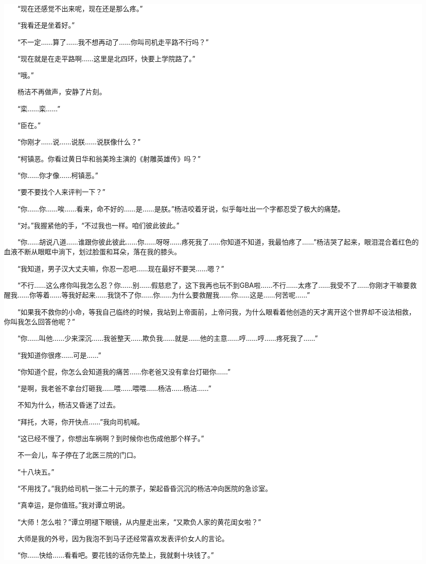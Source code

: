 　　“现在还感觉不出来呢，现在还是那么疼。”

　　“我看还是坐着好。”

　　“不一定……算了……我不想再动了……你叫司机走平路不行吗？”

　　“现在就是在走平路啊……这里是北四环，快要上学院路了。”

　　“哦。”

　　杨洁不再做声，安静了片刻。

　　“栾……栾……”

　　“臣在。”

　　“你刚才……说……说朕……说朕像什么？”

　　“柯镇恶。你看过黄日华和翁美玲主演的《射雕英雄传》吗？”

　　“你……你才像……柯镇恶。”

　　“要不要找个人来评判一下？”

　　“你……你……唉……看来，命不好的……是……是朕。”杨洁咬着牙说，似乎每吐出一个字都忍受了极大的痛楚。

　　“对。”我握紧他的手，“不过我也一样。咱们彼此彼此。”

　　“你……胡说八道……谁跟你彼此彼此……你……呀呀……疼死我了……你知道不知道，我最怕疼了……”杨洁哭了起来，眼泪混合着红色的血液不断从眼眶中淌下，划过脸蛋和耳朵，落在我的膝头。

　　“我知道，男子汉大丈夫嘛，你忍一忍吧……现在最好不要哭……嗯？”

　　“不行……这么疼你叫我怎么忍？你……别……假慈悲了，这下我再也玩不到GBA啦……不行……太疼了……我受不了……你刚才干嘛要救醒我……你等着……等我好起来……我饶不了你……你……为什么要救醒我……你……这是……何苦呢……”

　　“如果我不救你的小命，等我自己临终的时候，我站到上帝面前，上帝问我，为什么眼看着他创造的天才离开这个世界却不设法相救，你叫我怎么回答他呢？”

　　“你……叫他……少来深沉……我爸整天……欺负我……就是……他的主意……哼……哼……疼死我了……”

　　“我知道你很疼……可是……”

　　“你知道个屁，你怎么会知道我的痛苦……你老爸又没有拿台灯砸你……”

　　“是啊，我老爸不拿台灯砸我……喂……喂喂……杨洁……杨洁……”

　　不知为什么，杨洁又昏迷了过去。

　　“拜托，大哥，你开快点……”我向司机喊。

　　“这已经不慢了，你想出车祸啊？到时候你也伤成他那个样子。”

　　不一会儿，车子停在了北医三院的门口。

　　“十八块五。”

　　“不用找了。”我扔给司机一张二十元的票子，架起昏昏沉沉的杨洁冲向医院的急诊室。

　　“真幸运，是你值班。”我对谭立明说。

　　“大师！怎么啦？”谭立明褪下眼镜，从内屋走出来，“又欺负人家的黄花闺女啦？”

　　大师是我的外号，因为我泡不到马子还经常喜欢发表评价女人的言论。

　　“你……快给……看看吧。要花钱的话你先垫上，我就剩十块钱了。”
